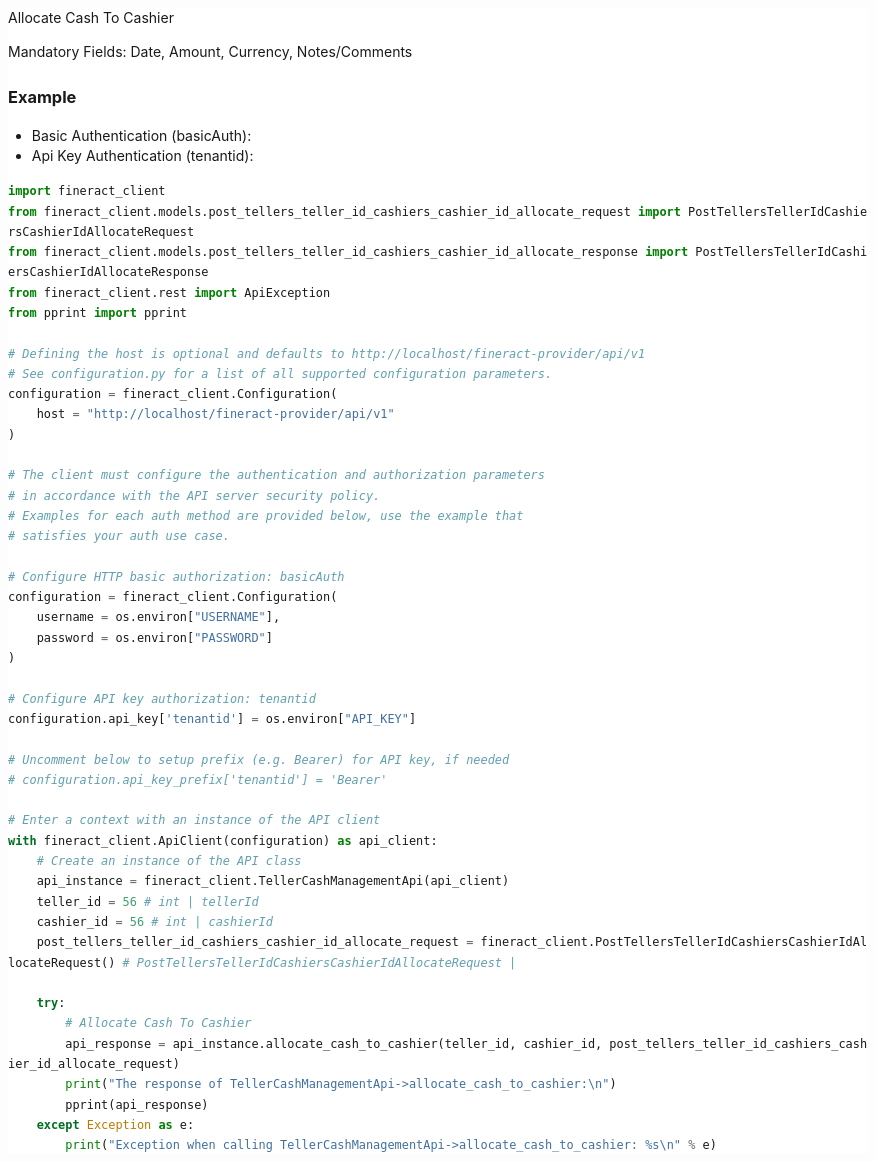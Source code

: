 Allocate Cash To Cashier

Mandatory Fields: 
Date, Amount, Currency, Notes/Comments

### Example

* Basic Authentication (basicAuth):
* Api Key Authentication (tenantid):

```python
import fineract_client
from fineract_client.models.post_tellers_teller_id_cashiers_cashier_id_allocate_request import PostTellersTellerIdCashiersCashierIdAllocateRequest
from fineract_client.models.post_tellers_teller_id_cashiers_cashier_id_allocate_response import PostTellersTellerIdCashiersCashierIdAllocateResponse
from fineract_client.rest import ApiException
from pprint import pprint

# Defining the host is optional and defaults to http://localhost/fineract-provider/api/v1
# See configuration.py for a list of all supported configuration parameters.
configuration = fineract_client.Configuration(
    host = "http://localhost/fineract-provider/api/v1"
)

# The client must configure the authentication and authorization parameters
# in accordance with the API server security policy.
# Examples for each auth method are provided below, use the example that
# satisfies your auth use case.

# Configure HTTP basic authorization: basicAuth
configuration = fineract_client.Configuration(
    username = os.environ["USERNAME"],
    password = os.environ["PASSWORD"]
)

# Configure API key authorization: tenantid
configuration.api_key['tenantid'] = os.environ["API_KEY"]

# Uncomment below to setup prefix (e.g. Bearer) for API key, if needed
# configuration.api_key_prefix['tenantid'] = 'Bearer'

# Enter a context with an instance of the API client
with fineract_client.ApiClient(configuration) as api_client:
    # Create an instance of the API class
    api_instance = fineract_client.TellerCashManagementApi(api_client)
    teller_id = 56 # int | tellerId
    cashier_id = 56 # int | cashierId
    post_tellers_teller_id_cashiers_cashier_id_allocate_request = fineract_client.PostTellersTellerIdCashiersCashierIdAllocateRequest() # PostTellersTellerIdCashiersCashierIdAllocateRequest | 

    try:
        # Allocate Cash To Cashier
        api_response = api_instance.allocate_cash_to_cashier(teller_id, cashier_id, post_tellers_teller_id_cashiers_cashier_id_allocate_request)
        print("The response of TellerCashManagementApi->allocate_cash_to_cashier:\n")
        pprint(api_response)
    except Exception as e:
        print("Exception when calling TellerCashManagementApi->allocate_cash_to_cashier: %s\n" % e)
```
